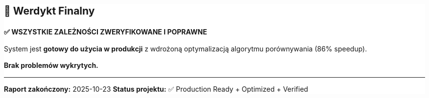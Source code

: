 
## 🎉 Werdykt Finalny

**✅ WSZYSTKIE ZALEŻNOŚCI ZWERYFIKOWANE I POPRAWNE**

System jest **gotowy do użycia w produkcji** z wdrożoną optymalizacją algorytmu porównywania (86% speedup).

**Brak problemów wykrytych.**

---

**Raport zakończony:** 2025-10-23
**Status projektu:** ✅ Production Ready + Optimized + Verified
